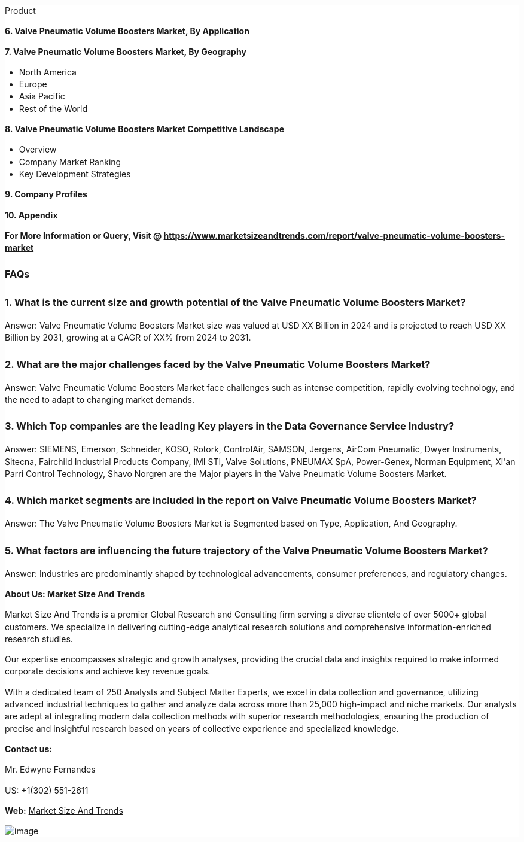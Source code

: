 Product</span></strong></p></div><div class="" data-test-id=""><p><strong><span class="">6. Valve Pneumatic Volume Boosters Market, By Application</span></strong></p></div><div class="" data-test-id=""><p><strong><span class="">7. Valve Pneumatic Volume Boosters Market, By Geography</span></strong></p></div><div class="" data-test-id=""><ul><li><span class="">North America</span></li><li><span class="">Europe</span></li><li><span class="">Asia Pacific</span></li><li><span class="">Rest of the World</span></li></ul></div><div class="" data-test-id=""><p><strong><span class="">8. Valve Pneumatic Volume Boosters Market Competitive Landscape</span></strong></p></div><div class="" data-test-id=""><ul><li><span class="">Overview</span></li><li><span class="">Company Market Ranking</span></li><li><span class="">Key Development Strategies</span></li></ul></div><div class="" data-test-id=""><p><strong><span class="">9. Company Profiles</span></strong></p></div><div class="" data-test-id=""><p><strong><span class="">10. Appendix</span></strong></p></div><div class="" data-test-id=""><p><strong><span class="">For More Information or Query, Visit @ <a href="https://www.marketsizeandtrends.com/report/valve-pneumatic-volume-boosters-market" target="_blank">https://www.marketsizeandtrends.com/report/valve-pneumatic-volume-boosters-market</a></span></strong></p></div><div class="" data-test-id=""><div class="article-main__content" data-test-id="publishing-text-block"><h3><strong><span class="">FAQs</span></strong></h3></div><div class="article-main__content" data-test-id="publishing-text-block"><h3><span class="">1. What is the current size and growth potential of the Valve Pneumatic Volume Boosters Market?</span></h3></div><div class="article-main__content" data-test-id="publishing-text-block"><p><span class="font-[700]">Answer</span><span class="">: Valve Pneumatic Volume Boosters Market size was valued at USD XX Billion in 2024 and is projected to reach USD XX Billion by 2031, growing at a CAGR of XX% from 2024 to 2031.</span></p></div><div class="article-main__content" data-test-id="publishing-text-block"><h3><span class="">2. What are the major challenges faced by the Valve Pneumatic Volume Boosters Market?</span></h3></div><div class="article-main__content" data-test-id="publishing-text-block"><p><span class="font-[700]">Answer</span><span class="">: Valve Pneumatic Volume Boosters Market face challenges such as intense competition, rapidly evolving technology, and the need to adapt to changing market demands.</span></p></div><div class="article-main__content" data-test-id="publishing-text-block"><h3><span class="">3. Which Top companies are the leading Key players in the Data Governance Service Industry?</span></h3></div><div class="article-main__content" data-test-id="publishing-text-block"><p><span class="font-[700]">Answer</span><span class="">: SIEMENS, Emerson, Schneider, KOSO, Rotork, ControlAir, SAMSON, Jergens, AirCom Pneumatic, Dwyer Instruments, Sitecna, Fairchild Industrial Products Company, IMI STI, Valve Solutions, PNEUMAX SpA, Power-Genex, Norman Equipment, Xi'an Parri Control Technology, Shavo Norgren are the Major players in the Valve Pneumatic Volume Boosters Market.</span></p></div><div class="article-main__content" data-test-id="publishing-text-block"><h3><span class="">4. Which market segments are included in the report on Valve Pneumatic Volume Boosters Market?</span></h3></div><div class="article-main__content" data-test-id="publishing-text-block"><p><span class="font-[700]">Answer</span><span class="">: The Valve Pneumatic Volume Boosters Market is Segmented based on Type, Application, And Geography.</span></p></div><div class="article-main__content" data-test-id="publishing-text-block"><h3><span class="">5. What factors are influencing the future trajectory of the Valve Pneumatic Volume Boosters Market?</span></h3></div><div class="article-main__content" data-test-id="publishing-text-block"><p><span class="font-[700]">Answer:</span><span class="">&nbsp;Industries are predominantly shaped by technological advancements, consumer preferences, and regulatory changes.</span></p></div><p><strong><span class="">About Us: Market Size And Trends</span></strong></p></div><div class="" data-test-id=""><p><span class="">Market Size And Trends is a premier Global Research and Consulting firm serving a diverse clientele of over 5000+ global customers. We specialize in delivering cutting-edge analytical research solutions and comprehensive information-enriched research studies.</span></p></div><div class="" data-test-id=""><p><span class="">Our expertise encompasses strategic and growth analyses, providing the crucial data and insights required to make informed corporate decisions and achieve key revenue goals.</span></p></div><div class="" data-test-id=""><p><span class="">With a dedicated team of 250 Analysts and Subject Matter Experts, we excel in data collection and governance, utilizing advanced industrial techniques to gather and analyze data across more than 25,000 high-impact and niche markets. Our analysts are adept at integrating modern data collection methods with superior research methodologies, ensuring the production of precise and insightful research based on years of collective experience and specialized knowledge.</span></p></div><div class="" data-test-id=""><p><strong><span class="">Contact us:</span></strong></p></div><div class="" data-test-id=""><p><span class="">Mr. Edwyne Fernandes</span></p></div><div class="" data-test-id=""><p><span class="">US: +1(302) 551-2611<br /></span></p><p><span class=""><strong>Web:</strong> <a href="https://www.marketsizeandtrends.com/" target="_blank">Market Size And Trends</a></span></p></div>
![image](https://github.com/user-attachments/assets/fe3063c7-e898-45fb-baa2-8d10eec17b3b)
